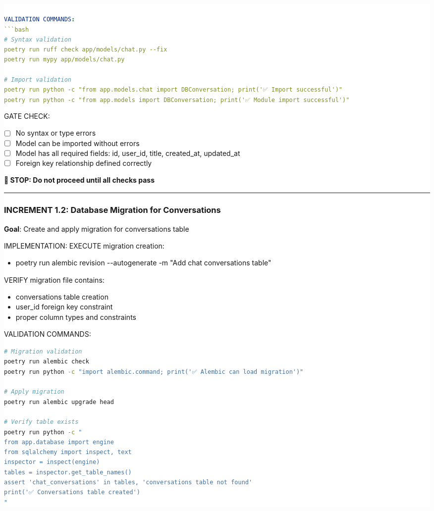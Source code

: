 ```yaml

VALIDATION COMMANDS:
```bash
# Syntax validation
poetry run ruff check app/models/chat.py --fix
poetry run mypy app/models/chat.py

# Import validation
poetry run python -c "from app.models.chat import DBConversation; print('✅ Import successful')"
poetry run python -c "from app.models import DBConversation; print('✅ Module import successful')"
```

GATE CHECK:
- [ ] No syntax or type errors
- [ ] Model can be imported without errors
- [ ] Model has all required fields: id, user_id, title, created_at, updated_at
- [ ] Foreign key relationship defined correctly

**🚫 STOP: Do not proceed until all checks pass**

---

### INCREMENT 1.2: Database Migration for Conversations
**Goal**: Create and apply migration for conversations table

IMPLEMENTATION:
EXECUTE migration creation:
  - poetry run alembic revision --autogenerate -m "Add chat conversations table"

VERIFY migration file contains:
  - conversations table creation
  - user_id foreign key constraint
  - proper column types and constraints

VALIDATION COMMANDS:
```bash
# Migration validation
poetry run alembic check
poetry run python -c "import alembic.command; print('✅ Alembic can load migration')"

# Apply migration
poetry run alembic upgrade head

# Verify table exists
poetry run python -c "
from app.database import engine
from sqlalchemy import inspect, text
inspector = inspect(engine)
tables = inspector.get_table_names()
assert 'chat_conversations' in tables, 'conversations table not found'
print('✅ Conversations table created')
"
```
